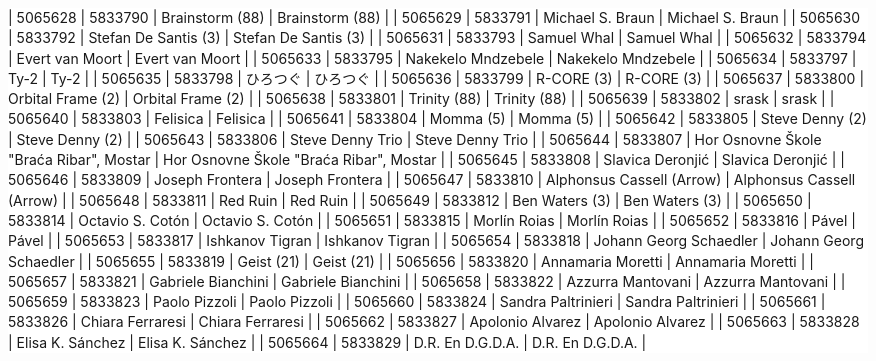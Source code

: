 | 5065628 | 5833790 | Brainstorm (88) | Brainstorm (88) |
| 5065629 | 5833791 | Michael S. Braun | Michael S. Braun |
| 5065630 | 5833792 | Stefan De Santis (3) | Stefan De Santis (3) |
| 5065631 | 5833793 | Samuel Whal | Samuel Whal |
| 5065632 | 5833794 | Evert van Moort | Evert van Moort |
| 5065633 | 5833795 | Nakekelo Mndzebele | Nakekelo Mndzebele |
| 5065634 | 5833797 | Ty-2 | Ty-2 |
| 5065635 | 5833798 | ひろつぐ | ひろつぐ |
| 5065636 | 5833799 | R-CORE (3) | R-CORE (3) |
| 5065637 | 5833800 | Orbital Frame (2) | Orbital Frame (2) |
| 5065638 | 5833801 | Trinity (88) | Trinity (88) |
| 5065639 | 5833802 | srask | srask |
| 5065640 | 5833803 | Felisica | Felisica |
| 5065641 | 5833804 | Momma (5) | Momma (5) |
| 5065642 | 5833805 | Steve Denny (2) | Steve Denny (2) |
| 5065643 | 5833806 | Steve Denny Trio | Steve Denny Trio |
| 5065644 | 5833807 | Hor Osnovne Škole "Braća Ribar", Mostar | Hor Osnovne Škole "Braća Ribar", Mostar |
| 5065645 | 5833808 | Slavica Deronjić | Slavica Deronjić |
| 5065646 | 5833809 | Joseph Frontera | Joseph Frontera |
| 5065647 | 5833810 | Alphonsus Cassell (Arrow) | Alphonsus Cassell (Arrow) |
| 5065648 | 5833811 | Red Ruin | Red Ruin |
| 5065649 | 5833812 | Ben Waters (3) | Ben Waters (3) |
| 5065650 | 5833814 | Octavio S. Cotón | Octavio S. Cotón |
| 5065651 | 5833815 | Morlín Roias | Morlín Roias |
| 5065652 | 5833816 | Pável | Pável |
| 5065653 | 5833817 | Ishkanov Tigran | Ishkanov Tigran |
| 5065654 | 5833818 | Johann Georg Schaedler | Johann Georg Schaedler |
| 5065655 | 5833819 | Geist (21) | Geist (21) |
| 5065656 | 5833820 | Annamaria Moretti | Annamaria Moretti |
| 5065657 | 5833821 | Gabriele Bianchini | Gabriele Bianchini |
| 5065658 | 5833822 | Azzurra Mantovani | Azzurra Mantovani |
| 5065659 | 5833823 | Paolo Pizzoli | Paolo Pizzoli |
| 5065660 | 5833824 | Sandra Paltrinieri | Sandra Paltrinieri |
| 5065661 | 5833826 | Chiara Ferraresi | Chiara Ferraresi |
| 5065662 | 5833827 | Apolonio Alvarez | Apolonio Alvarez |
| 5065663 | 5833828 | Elisa K. Sánchez | Elisa K. Sánchez |
| 5065664 | 5833829 | D.R. En D.G.D.A. | D.R. En D.G.D.A. |